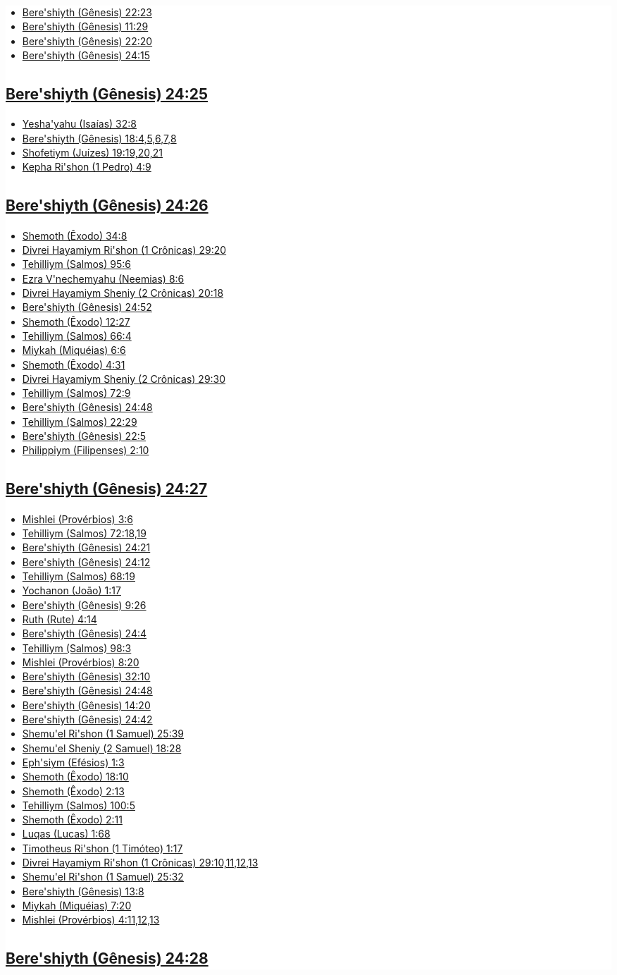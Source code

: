 - [Bere'shiyth (Gênesis) 22:23](https://bible.ozzuu.com/pt_yah/Gen/22#23)
- [Bere'shiyth (Gênesis) 11:29](https://bible.ozzuu.com/pt_yah/Gen/11#29)
- [Bere'shiyth (Gênesis) 22:20](https://bible.ozzuu.com/pt_yah/Gen/22#20)
- [Bere'shiyth (Gênesis) 24:15](https://bible.ozzuu.com/pt_yah/Gen/24#15)
<h2 id="25"><a href="https://bible.ozzuu.com/pt_yah/Gen/24#25" target="_blank">Bere'shiyth (Gênesis) 24:25</a></h2>

- [Yesha'yahu (Isaías) 32:8](https://bible.ozzuu.com/pt_yah/Isa/32#8)
- [Bere'shiyth (Gênesis) 18:4,5,6,7,8](https://bible.ozzuu.com/pt_yah/Gen/18#4)
- [Shofetiym (Juízes) 19:19,20,21](https://bible.ozzuu.com/pt_yah/Jdg/19#19)
- [Kepha Ri'shon (1 Pedro) 4:9](https://bible.ozzuu.com/pt_yah/1Pe/4#9)
<h2 id="26"><a href="https://bible.ozzuu.com/pt_yah/Gen/24#26" target="_blank">Bere'shiyth (Gênesis) 24:26</a></h2>

- [Shemoth (Êxodo) 34:8](https://bible.ozzuu.com/pt_yah/Exo/34#8)
- [Divrei Hayamiym Ri'shon (1 Crônicas) 29:20](https://bible.ozzuu.com/pt_yah/1Ch/29#20)
- [Tehilliym (Salmos) 95:6](https://bible.ozzuu.com/pt_yah/Psa/95#6)
- [Ezra V'nechemyahu (Neemias) 8:6](https://bible.ozzuu.com/pt_yah/Neh/8#6)
- [Divrei Hayamiym Sheniy (2 Crônicas) 20:18](https://bible.ozzuu.com/pt_yah/2Ch/20#18)
- [Bere'shiyth (Gênesis) 24:52](https://bible.ozzuu.com/pt_yah/Gen/24#52)
- [Shemoth (Êxodo) 12:27](https://bible.ozzuu.com/pt_yah/Exo/12#27)
- [Tehilliym (Salmos) 66:4](https://bible.ozzuu.com/pt_yah/Psa/66#4)
- [Miykah (Miquéias) 6:6](https://bible.ozzuu.com/pt_yah/Mic/6#6)
- [Shemoth (Êxodo) 4:31](https://bible.ozzuu.com/pt_yah/Exo/4#31)
- [Divrei Hayamiym Sheniy (2 Crônicas) 29:30](https://bible.ozzuu.com/pt_yah/2Ch/29#30)
- [Tehilliym (Salmos) 72:9](https://bible.ozzuu.com/pt_yah/Psa/72#9)
- [Bere'shiyth (Gênesis) 24:48](https://bible.ozzuu.com/pt_yah/Gen/24#48)
- [Tehilliym (Salmos) 22:29](https://bible.ozzuu.com/pt_yah/Psa/22#29)
- [Bere'shiyth (Gênesis) 22:5](https://bible.ozzuu.com/pt_yah/Gen/22#5)
- [Philippiym (Filipenses) 2:10](https://bible.ozzuu.com/pt_yah/Php/2#10)
<h2 id="27"><a href="https://bible.ozzuu.com/pt_yah/Gen/24#27" target="_blank">Bere'shiyth (Gênesis) 24:27</a></h2>

- [Mishlei (Provérbios) 3:6](https://bible.ozzuu.com/pt_yah/Pro/3#6)
- [Tehilliym (Salmos) 72:18,19](https://bible.ozzuu.com/pt_yah/Psa/72#18)
- [Bere'shiyth (Gênesis) 24:21](https://bible.ozzuu.com/pt_yah/Gen/24#21)
- [Bere'shiyth (Gênesis) 24:12](https://bible.ozzuu.com/pt_yah/Gen/24#12)
- [Tehilliym (Salmos) 68:19](https://bible.ozzuu.com/pt_yah/Psa/68#19)
- [Yochanon (João) 1:17](https://bible.ozzuu.com/pt_yah/Joh/1#17)
- [Bere'shiyth (Gênesis) 9:26](https://bible.ozzuu.com/pt_yah/Gen/9#26)
- [Ruth (Rute) 4:14](https://bible.ozzuu.com/pt_yah/Rut/4#14)
- [Bere'shiyth (Gênesis) 24:4](https://bible.ozzuu.com/pt_yah/Gen/24#4)
- [Tehilliym (Salmos) 98:3](https://bible.ozzuu.com/pt_yah/Psa/98#3)
- [Mishlei (Provérbios) 8:20](https://bible.ozzuu.com/pt_yah/Pro/8#20)
- [Bere'shiyth (Gênesis) 32:10](https://bible.ozzuu.com/pt_yah/Gen/32#10)
- [Bere'shiyth (Gênesis) 24:48](https://bible.ozzuu.com/pt_yah/Gen/24#48)
- [Bere'shiyth (Gênesis) 14:20](https://bible.ozzuu.com/pt_yah/Gen/14#20)
- [Bere'shiyth (Gênesis) 24:42](https://bible.ozzuu.com/pt_yah/Gen/24#42)
- [Shemu'el Ri'shon (1 Samuel) 25:39](https://bible.ozzuu.com/pt_yah/1Sm/25#39)
- [Shemu'el Sheniy (2 Samuel) 18:28](https://bible.ozzuu.com/pt_yah/2Sm/18#28)
- [Eph'siym (Efésios) 1:3](https://bible.ozzuu.com/pt_yah/Eph/1#3)
- [Shemoth (Êxodo) 18:10](https://bible.ozzuu.com/pt_yah/Exo/18#10)
- [Shemoth (Êxodo) 2:13](https://bible.ozzuu.com/pt_yah/Exo/2#13)
- [Tehilliym (Salmos) 100:5](https://bible.ozzuu.com/pt_yah/Psa/100#5)
- [Shemoth (Êxodo) 2:11](https://bible.ozzuu.com/pt_yah/Exo/2#11)
- [Luqas (Lucas) 1:68](https://bible.ozzuu.com/pt_yah/Luk/1#68)
- [Timotheus Ri'shon (1 Timóteo) 1:17](https://bible.ozzuu.com/pt_yah/1Ti/1#17)
- [Divrei Hayamiym Ri'shon (1 Crônicas) 29:10,11,12,13](https://bible.ozzuu.com/pt_yah/1Ch/29#10)
- [Shemu'el Ri'shon (1 Samuel) 25:32](https://bible.ozzuu.com/pt_yah/1Sm/25#32)
- [Bere'shiyth (Gênesis) 13:8](https://bible.ozzuu.com/pt_yah/Gen/13#8)
- [Miykah (Miquéias) 7:20](https://bible.ozzuu.com/pt_yah/Mic/7#20)
- [Mishlei (Provérbios) 4:11,12,13](https://bible.ozzuu.com/pt_yah/Pro/4#11)
<h2 id="28"><a href="https://bible.ozzuu.com/pt_yah/Gen/24#28" target="_blank">Bere'shiyth (Gênesis) 24:28</a></h2>
